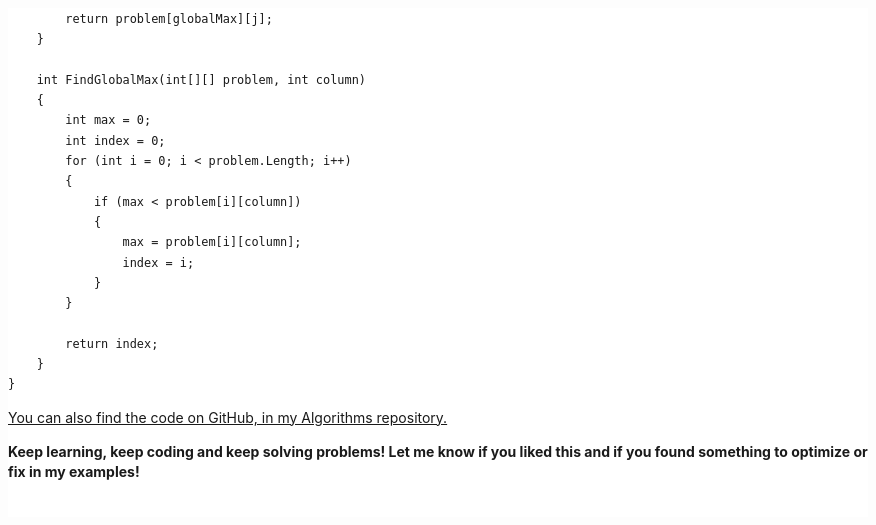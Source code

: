 
            return problem[globalMax][j];
        }

        int FindGlobalMax(int[][] problem, int column)
        {
            int max = 0;
            int index = 0;
            for (int i = 0; i < problem.Length; i++)
            {
                if (max < problem[i][column])
                {
                    max = problem[i][column];
                    index = i;
                }
            }

            return index;
        }
    }

<a href="https://github.com/fekberg/Algorithms/blob/master/Peak%20Finding/Peak%20Finding/Program.cs" target="_blank">You can also find the code on GitHub, in my Algorithms repository.</a>

<strong>Keep learning, keep coding and keep solving problems! Let me know if you liked this and if you found something to optimize or fix in my examples!</strong>

<img src="https://cdn.filipekberg.se/fekberg-blog/wp-content/uploads/2014/02/Peak-Finding-2.jpg" width="810" alt="" />

